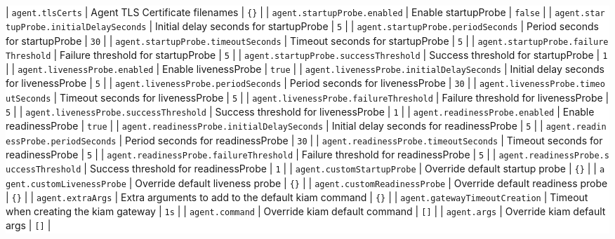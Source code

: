 | `agent.tlsCerts`                                     | Agent TLS Certificate filenames                                                                                                             | `{}`                      |
| `agent.startupProbe.enabled`                         | Enable startupProbe                                                                                                                         | `false`                   |
| `agent.startupProbe.initialDelaySeconds`             | Initial delay seconds for startupProbe                                                                                                      | `5`                       |
| `agent.startupProbe.periodSeconds`                   | Period seconds for startupProbe                                                                                                             | `30`                      |
| `agent.startupProbe.timeoutSeconds`                  | Timeout seconds for startupProbe                                                                                                            | `5`                       |
| `agent.startupProbe.failureThreshold`                | Failure threshold for startupProbe                                                                                                          | `5`                       |
| `agent.startupProbe.successThreshold`                | Success threshold for startupProbe                                                                                                          | `1`                       |
| `agent.livenessProbe.enabled`                        | Enable livenessProbe                                                                                                                        | `true`                    |
| `agent.livenessProbe.initialDelaySeconds`            | Initial delay seconds for livenessProbe                                                                                                     | `5`                       |
| `agent.livenessProbe.periodSeconds`                  | Period seconds for livenessProbe                                                                                                            | `30`                      |
| `agent.livenessProbe.timeoutSeconds`                 | Timeout seconds for livenessProbe                                                                                                           | `5`                       |
| `agent.livenessProbe.failureThreshold`               | Failure threshold for livenessProbe                                                                                                         | `5`                       |
| `agent.livenessProbe.successThreshold`               | Success threshold for livenessProbe                                                                                                         | `1`                       |
| `agent.readinessProbe.enabled`                       | Enable readinessProbe                                                                                                                       | `true`                    |
| `agent.readinessProbe.initialDelaySeconds`           | Initial delay seconds for readinessProbe                                                                                                    | `5`                       |
| `agent.readinessProbe.periodSeconds`                 | Period seconds for readinessProbe                                                                                                           | `30`                      |
| `agent.readinessProbe.timeoutSeconds`                | Timeout seconds for readinessProbe                                                                                                          | `5`                       |
| `agent.readinessProbe.failureThreshold`              | Failure threshold for readinessProbe                                                                                                        | `5`                       |
| `agent.readinessProbe.successThreshold`              | Success threshold for readinessProbe                                                                                                        | `1`                       |
| `agent.customStartupProbe`                           | Override default startup probe                                                                                                              | `{}`                      |
| `agent.customLivenessProbe`                          | Override default liveness probe                                                                                                             | `{}`                      |
| `agent.customReadinessProbe`                         | Override default readiness probe                                                                                                            | `{}`                      |
| `agent.extraArgs`                                    | Extra arguments to add to the default kiam command                                                                                          | `{}`                      |
| `agent.gatewayTimeoutCreation`                       | Timeout when creating the kiam gateway                                                                                                      | `1s`                      |
| `agent.command`                                      | Override kiam default command                                                                                                               | `[]`                      |
| `agent.args`                                         | Override kiam default args                                                                                                                  | `[]`                      |